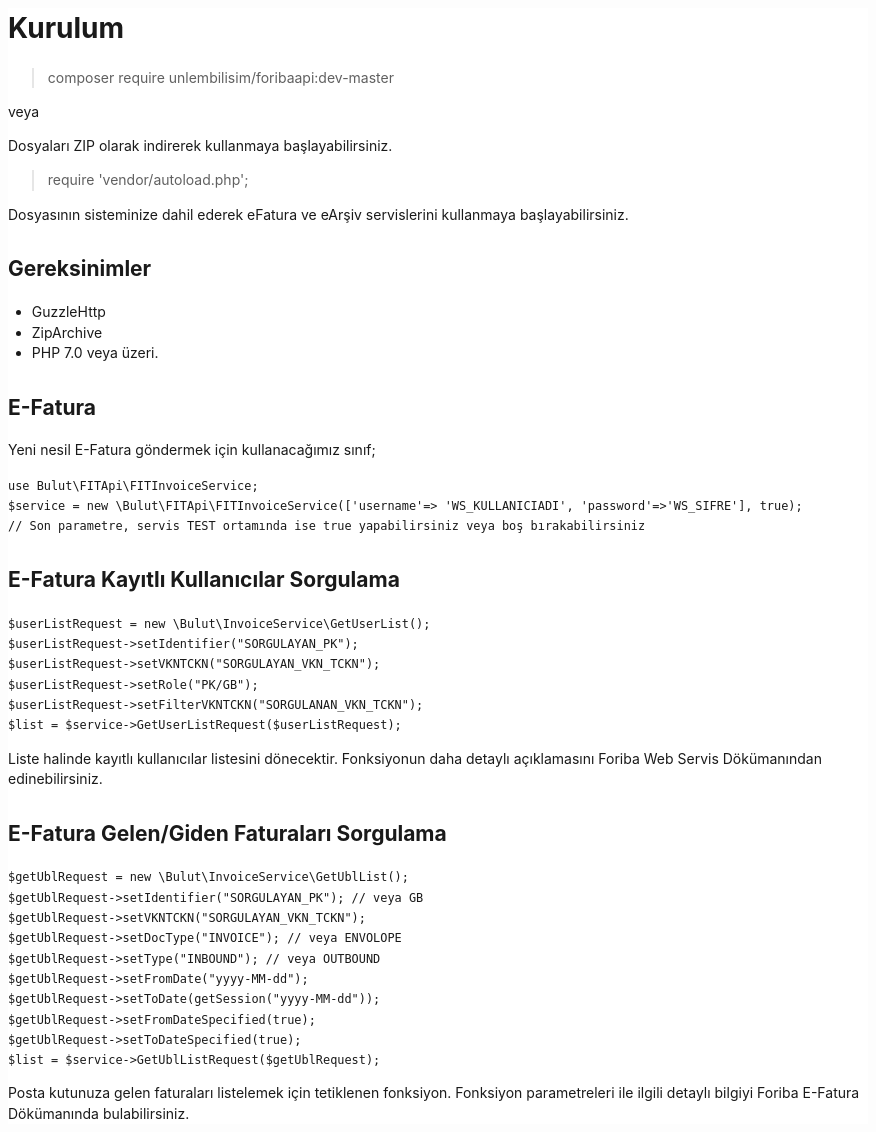# Kurulum

> composer require unlembilisim/foribaapi:dev-master

veya 

Dosyaları ZIP olarak indirerek kullanmaya başlayabilirsiniz.

> require 'vendor/autoload.php';

Dosyasının sisteminize dahil ederek eFatura ve eArşiv servislerini kullanmaya başlayabilirsiniz.

## Gereksinimler

 - GuzzleHttp
 - ZipArchive
 - PHP 7.0 veya üzeri.

## E-Fatura

Yeni nesil E-Fatura göndermek için kullanacağımız sınıf;

    use Bulut\FITApi\FITInvoiceService;
	$service = new \Bulut\FITApi\FITInvoiceService(['username'=> 'WS_KULLANICIADI', 'password'=>'WS_SIFRE'], true);
	// Son parametre, servis TEST ortamında ise true yapabilirsiniz veya boş bırakabilirsiniz

## E-Fatura Kayıtlı Kullanıcılar Sorgulama

    $userListRequest = new \Bulut\InvoiceService\GetUserList();
    $userListRequest->setIdentifier("SORGULAYAN_PK");
    $userListRequest->setVKNTCKN("SORGULAYAN_VKN_TCKN");
    $userListRequest->setRole("PK/GB");
    $userListRequest->setFilterVKNTCKN("SORGULANAN_VKN_TCKN");
    $list = $service->GetUserListRequest($userListRequest);

Liste halinde kayıtlı kullanıcılar listesini dönecektir. Fonksiyonun daha detaylı açıklamasını Foriba Web Servis Dökümanından edinebilirsiniz.

## E-Fatura Gelen/Giden Faturaları Sorgulama

    $getUblRequest = new \Bulut\InvoiceService\GetUblList();
    $getUblRequest->setIdentifier("SORGULAYAN_PK"); // veya GB
    $getUblRequest->setVKNTCKN("SORGULAYAN_VKN_TCKN"); 
    $getUblRequest->setDocType("INVOICE"); // veya ENVOLOPE
    $getUblRequest->setType("INBOUND"); // veya OUTBOUND
    $getUblRequest->setFromDate("yyyy-MM-dd");
    $getUblRequest->setToDate(getSession("yyyy-MM-dd"));
    $getUblRequest->setFromDateSpecified(true);
    $getUblRequest->setToDateSpecified(true);
    $list = $service->GetUblListRequest($getUblRequest);
Posta kutunuza gelen faturaları listelemek için tetiklenen fonksiyon. Fonksiyon parametreleri ile ilgili detaylı bilgiyi Foriba E-Fatura Dökümanında bulabilirsiniz.
